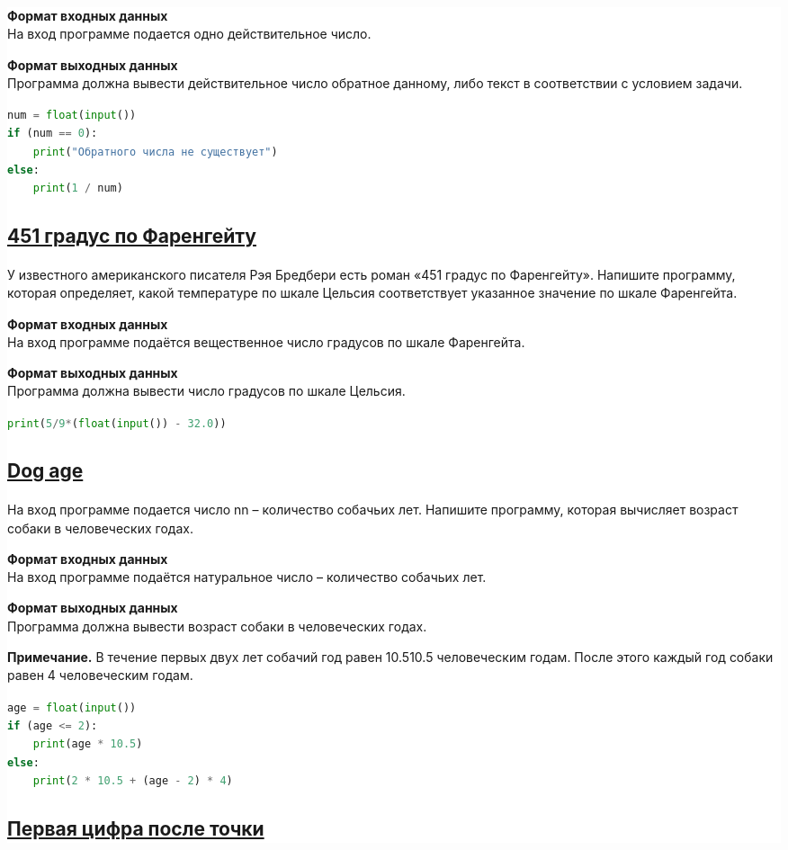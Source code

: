 **Формат входных данных**   
На вход программе подается одно действительное число.

**Формат выходных данных**  
Программа должна вывести действительное число обратное данному, либо текст в соответствии с условием задачи.

```python
num = float(input())
if (num == 0):
    print("Обратного числа не существует")
else:
    print(1 / num)
```

## [451 градус по Фаренгейту](https://stepik.org/lesson/265105/step/6?unit=246053)

У известного американского писателя Рэя Бредбери есть роман «451 градус по Фаренгейту». Напишите программу, которая определяет, какой температуре по шкале Цельсия соответствует указанное значение по шкале Фаренгейта.

**Формат входных данных**  
На вход программе подаётся вещественное число градусов по шкале Фаренгейта.

**Формат выходных данных**  
Программа должна вывести число градусов по шкале Цельсия.

```python
print(5/9*(float(input()) - 32.0))
```

## [Dog age](https://stepik.org/lesson/265105/step/7?unit=246053)

На вход программе подается число nn – количество собачьих лет. Напишите программу, которая вычисляет возраст собаки в человеческих годах.

**Формат входных данных**  
На вход программе подаётся натуральное число – количество собачьих лет.

**Формат выходных данных**  
Программа должна вывести возраст собаки в человеческих годах.

**Примечание.** В течение первых двух лет собачий год равен 10.510.5 человеческим годам. После этого каждый год собаки равен 4 человеческим годам.
```python
age = float(input())
if (age <= 2):
    print(age * 10.5)
else:
    print(2 * 10.5 + (age - 2) * 4)
```

## [Первая цифра после точки](https://stepik.org/lesson/265105/step/8?unit=246053)
